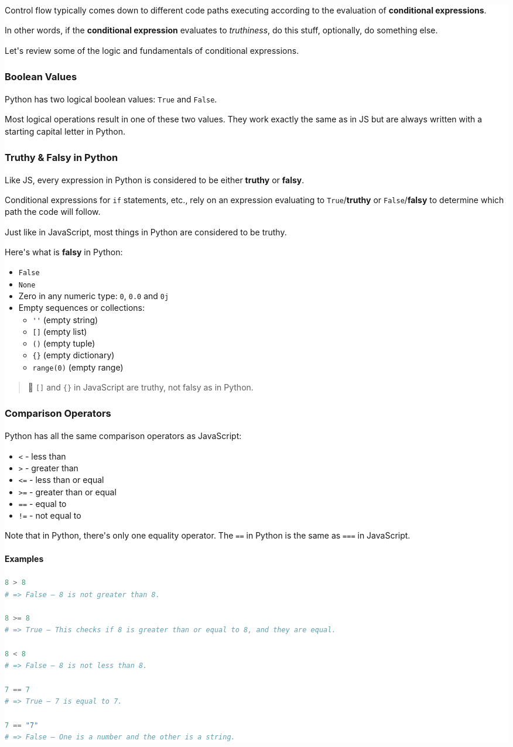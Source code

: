 Control flow typically comes down to different code paths executing according to the evaluation of **conditional expressions**.

In other words, if the **conditional expression** evaluates to _truthiness_, do this stuff, optionally, do something else.

Let's review some of the logic and fundamentals of conditional expressions.

### Boolean Values

Python has two logical boolean values: `True` and `False`.

Most logical operations result in one of these two values. They work exactly the same as in JS but are always written with a starting capital letter in Python.

### Truthy & Falsy in Python

Like JS, every expression in Python is considered to be either **truthy** or **falsy**.

Conditional expressions for `if` statements, etc., rely on an expression evaluating to `True`/**truthy** or `False`/**falsy** to determine which path the code will follow.

Just like in JavaScript, most things in Python are considered to be truthy.

Here's what is **falsy** in Python:

- `False`
- `None`
- Zero in any numeric type: `0`, `0.0` and `0j`
- Empty sequences or collections:
	- `''` (empty string)
	- `[]` (empty list)
	- `()` (empty tuple)
	- `{}` (empty dictionary)
	- `range(0)` (empty range)

> 👀 `[]` and `{}` in JavaScript are truthy, not falsy as in Python. 

### Comparison Operators

Python has all the same comparison operators as JavaScript:

- `<` - less than
- `>` - greater than
- `<=` - less than or equal
- `>=` - greater than or equal
- `==` - equal to
- `!=` - not equal to

Note that in Python, there's only one equality operator. The `==` in Python is the same as `===` in JavaScript.

#### Examples 

```python
8 > 8
# => False — 8 is not greater than 8.

8 >= 8
# => True — This checks if 8 is greater than or equal to 8, and they are equal.

8 < 8
# => False — 8 is not less than 8.

7 == 7
# => True — 7 is equal to 7.

7 == "7"
# => False — One is a number and the other is a string.
```